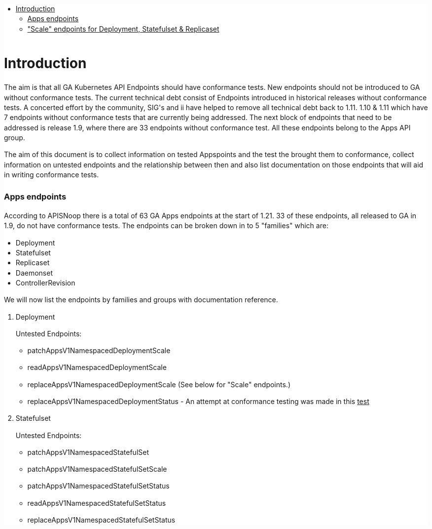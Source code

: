 - [Introduction](#sec-1)
    - [Apps endpoints](#sec-1-0-1)
    - ["Scale" endpoints for Deployment, Statefulset & Replicaset](#sec-1-0-2)


# Introduction<a id="sec-1"></a>

The aim is that all GA Kubernetes API Endpoints should have conformance tests. New endpoints should not be introduced to GA without conformance tests. The current technical debt consist of Endpoints introduced in historical releases without conformance tests. 
A concerted effort by the community, SIG's and ii have helped to remove all technical debt back to 1.11. 1.10 & 1.11 which have 7 endpoints without conformance tests that are currently being addressed. 
The next block of endpoints that need to be addressed is release 1.9, where there are 33 endpoints without conformance test. All these endpoints belong to the Apps API group.

The aim of this document is to collect information on tested Appspoints and the test the brought them to conformance, collect information on untested endpoints and the relationship between then and also list documentation on those endpoints that will aid in writing conformance tests.

### Apps endpoints<a id="sec-1-0-1"></a>

According to APISNoop there is a total of 63 GA Apps endpoints at the start of 1.21. 
33 of these endpoints, all released to GA in 1.9, do not have conformance tests. 
The endpoints can be broken down in to 5 "families" which are:

-   Deployment
-   Statefulset
-   Replicaset
-   Daemonset
-   ControllerRevision

We will now list the endpoints by families and groups with documentation reference.

1.  Deployment

     Untested Endpoints:
    
    -   patchAppsV1NamespacedDeploymentScale
    -   readAppsV1NamespacedDeploymentScale
    -   replaceAppsV1NamespacedDeploymentScale (See below for "Scale" endpoints.)
    
    -   replaceAppsV1NamespacedDeploymentStatus - An attempt at conformance testing was made in this [test](https://github.com/kubernetes/kubernetes/blob/master/test/e2e/apps/deployment.go#L337-L358)

2.  Statefulset

    Untested Endpoints:
    
    -   patchAppsV1NamespacedStatefulSet
    -   patchAppsV1NamespacedStatefulSetScale
    
    -   patchAppsV1NamespacedStatefulSetStatus
    -   readAppsV1NamespacedStatefulSetStatus
    -   replaceAppsV1NamespacedStatefulSetStatus
    